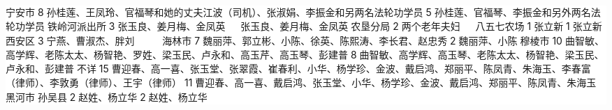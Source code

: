 </tr>
<tr>
<td nowrap= >宁安市</td>
<td nowrap= >8</td>
<td>孙桂莲、王凤玲、官福琴和她的丈夫江波（司机）、张淑娟、李振金和另两名法轮功学员</td>
<td>5</td>
<td>孙桂莲、官福琴、李振金和另外两名法轮功学员</td>
</tr>
<tr>
<td>铁岭河派出所</td>
<td nowrap= >3</td>
<td>张玉良、姜月梅、金凤英</td>
<td>　</td>
<td>张玉良、姜月梅、金凤英</td>
</tr>
<tr>
<td nowrap= >农垦分局</td>
<td nowrap= >2</td>
<td nowrap= >两个老年夫妇</td>
<td nowrap= > </td>
<td>　</td>
</tr>
<tr>
<td>八五七农场</td>
<td nowrap= >1</td>
<td nowrap= >张立新</td>
<td nowrap= >1</td>
<td>张立新</td>
</tr>
<tr>
<td nowrap= >西安区</td>
<td nowrap= >3</td>
<td>宁燕、曹淑杰、胖刘</td>
<td>　</td>
<td>　</td>
</tr>
<tr>
<td nowrap= >海林市</td>
<td nowrap= >7</td>
<td>魏丽萍、郭立彬、小陈、徐英、陈熙涛、李长君、赵忠秀</td>
<td>2</td>
<td>魏丽萍、小陈</td>
</tr>
<tr>
<td nowrap= >穆棱市</td>
<td nowrap= >10</td>
<td>曲智敏、高学辉、老陈太太、杨智艳、罗姓、梁玉民、卢永和、高玉芹、高玉琴、彭建普</td>
<td>8</td>
<td>曲智敏、高学辉、高玉琴、老陈太太、杨智艳、梁玉民、卢永和、彭建普</td>
</tr>
<tr>
<td nowrap= >不详</td>
<td nowrap= >15</td>
<td>曹迎春、高一喜、张玉堂、张翠霞、崔春利、小华、杨学珍、金波、戴启鸿、郑丽平、陈凤青、朱海玉、李春富（律师）、李敦勇（律师）、王宇（律师）</td>
<td>11</td>
<td>曹迎春、高一喜、戴启鸿、张玉堂、小华、杨学珍、金波、戴启鸿、郑丽平、陈凤青、朱海玉</td>
</tr>
<tr>
<td rowspan=2 nowrap= >黑河市</td>
<td nowrap= >孙吴县</td>
<td nowrap= >2</td>
<td>赵姓、杨立华</td>
<td>2</td>
<td>赵姓、杨立华</td>